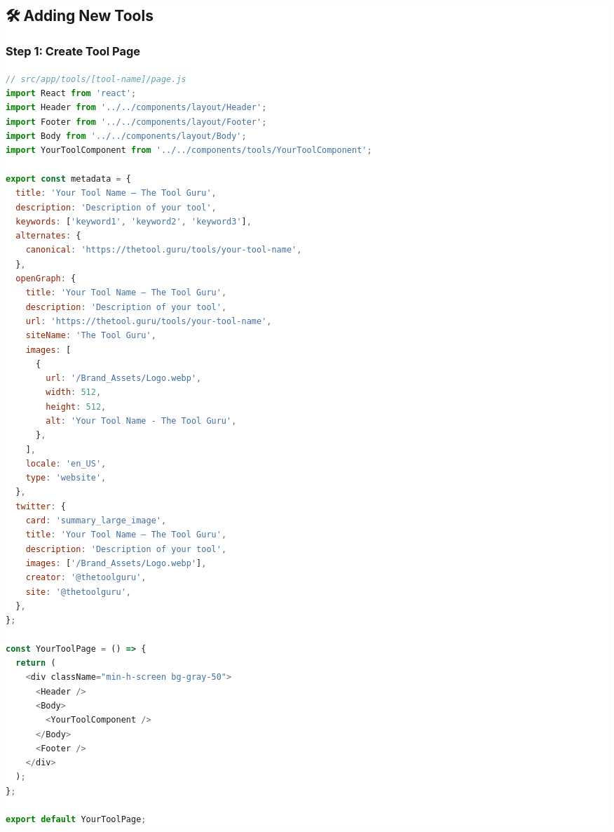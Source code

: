 ## 🛠️ **Adding New Tools**

### **Step 1: Create Tool Page**
```javascript
// src/app/tools/[tool-name]/page.js
import React from 'react';
import Header from '../../components/layout/Header';
import Footer from '../../components/layout/Footer';
import Body from '../../components/layout/Body';
import YourToolComponent from '../../components/tools/YourToolComponent';

export const metadata = {
  title: 'Your Tool Name — The Tool Guru',
  description: 'Description of your tool',
  keywords: ['keyword1', 'keyword2', 'keyword3'],
  alternates: {
    canonical: 'https://thetool.guru/tools/your-tool-name',
  },
  openGraph: {
    title: 'Your Tool Name — The Tool Guru',
    description: 'Description of your tool',
    url: 'https://thetool.guru/tools/your-tool-name',
    siteName: 'The Tool Guru',
    images: [
      {
        url: '/Brand_Assets/Logo.webp',
        width: 512,
        height: 512,
        alt: 'Your Tool Name - The Tool Guru',
      },
    ],
    locale: 'en_US',
    type: 'website',
  },
  twitter: {
    card: 'summary_large_image',
    title: 'Your Tool Name — The Tool Guru',
    description: 'Description of your tool',
    images: ['/Brand_Assets/Logo.webp'],
    creator: '@thetoolguru',
    site: '@thetoolguru',
  },
};

const YourToolPage = () => {
  return (
    <div className="min-h-screen bg-gray-50">
      <Header />
      <Body>
        <YourToolComponent />
      </Body>
      <Footer />
    </div>
  );
};

export default YourToolPage;
```
